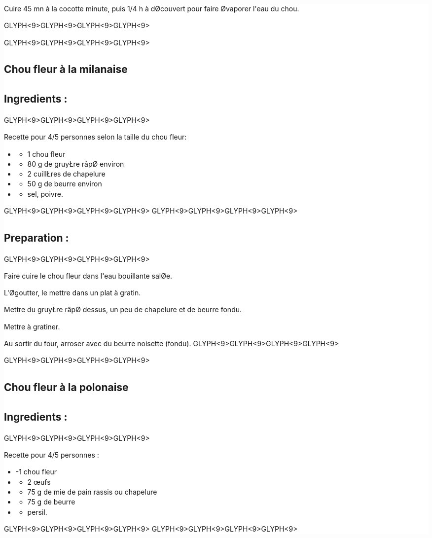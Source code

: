 Cuire 45 mn à la cocotte minute, puis 1/4 h à dØcouvert pour faire Øvaporer l'eau du chou.

GLYPH<9>GLYPH<9>GLYPH<9>GLYPH<9>



GLYPH<9>GLYPH<9>GLYPH<9>GLYPH<9>

## Chou fleur à la milanaise

## Ingredients :

GLYPH<9>GLYPH<9>GLYPH<9>GLYPH<9>

Recette pour 4/5 personnes selon la taille du chou fleur:

- - 1 chou fleur
- - 80 g de gruyŁre râpØ environ
- - 2 cuillŁres de chapelure
- - 50 g de beurre environ
- - sel, poivre.

GLYPH<9>GLYPH<9>GLYPH<9>GLYPH<9> GLYPH<9>GLYPH<9>GLYPH<9>GLYPH<9>

## Preparation :

GLYPH<9>GLYPH<9>GLYPH<9>GLYPH<9>

Faire cuire le chou fleur dans l'eau bouillante salØe.

L'Øgoutter, le mettre dans un plat à gratin.

Mettre du gruyŁre râpØ dessus, un peu de chapelure et de beurre fondu.

Mettre à gratiner.

Au sortir du four, arroser avec du beurre noisette (fondu). GLYPH<9>GLYPH<9>GLYPH<9>GLYPH<9>



GLYPH<9>GLYPH<9>GLYPH<9>GLYPH<9>

## Chou fleur à la polonaise

## Ingredients :

GLYPH<9>GLYPH<9>GLYPH<9>GLYPH<9>

Recette pour 4/5 personnes :

- -1 chou fleur
- - 2 œufs
- - 75 g de mie de pain rassis ou chapelure
- - 75 g de beurre
- - persil.

GLYPH<9>GLYPH<9>GLYPH<9>GLYPH<9> GLYPH<9>GLYPH<9>GLYPH<9>GLYPH<9>
